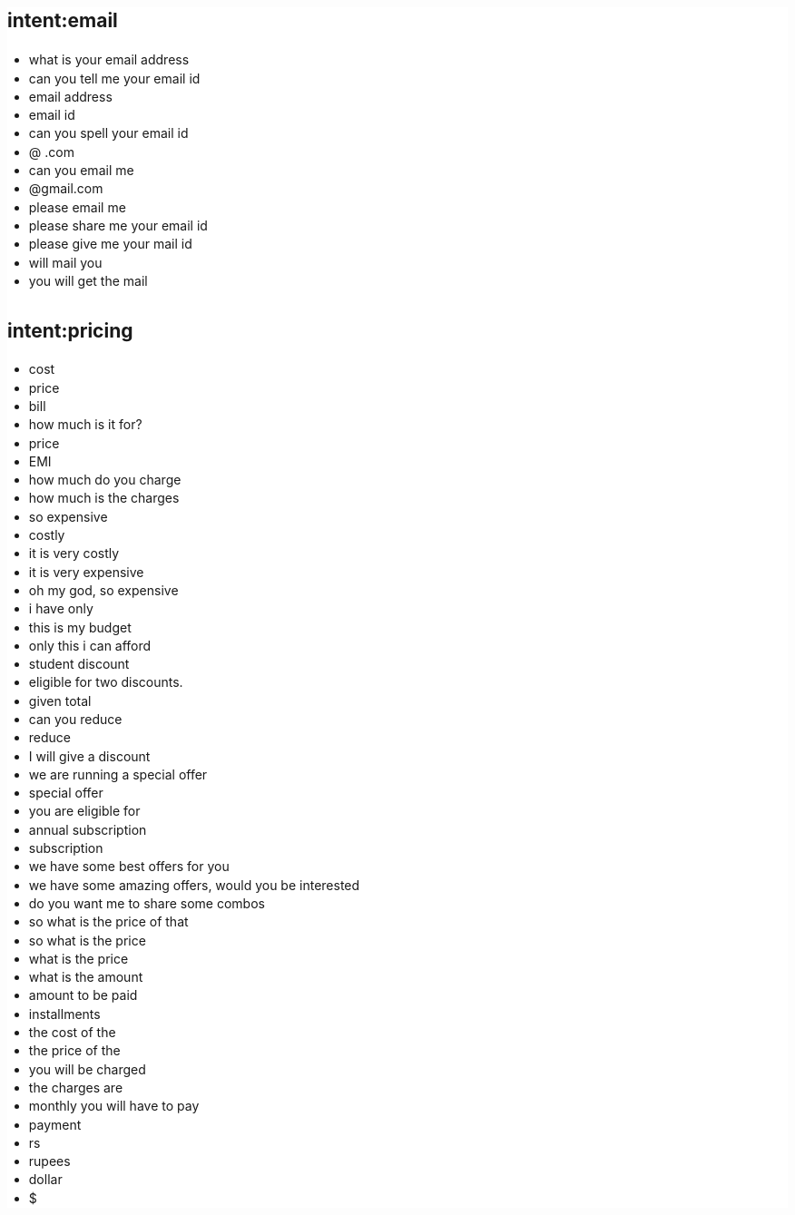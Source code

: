 ## intent:email
- what is your email address
- can you tell me your email id
- email address
- email id
- can you spell your email id
- @ .com
- can you email me
- @gmail.com
- please email me
- please share me your email id
- please give me your mail id
- will mail you
- you will get the mail

## intent:pricing
- cost
- price
- bill
- how much is it for?
- price
- EMI
- how much do you charge
- how much is the charges
- so expensive
- costly
- it is very costly
- it is very expensive
- oh my god, so expensive
- i have only
- this is my budget
- only this i can afford
- student discount
- eligible for two discounts.
- given total
- can you reduce
- reduce
- I will give a discount
- we are running a special offer
- special offer
- you are eligible for
- annual subscription
- subscription
- we have some best offers for you
- we have some amazing offers, would you be interested
- do you want me to share some combos
- so what is the price of that
- so what is the price
- what is the price
- what is the amount
- amount to be paid
- installments
- the cost of the
- the price of the
- you will be charged
- the charges are
- monthly you will have to pay
- payment
- rs
- rupees
- dollar
- $